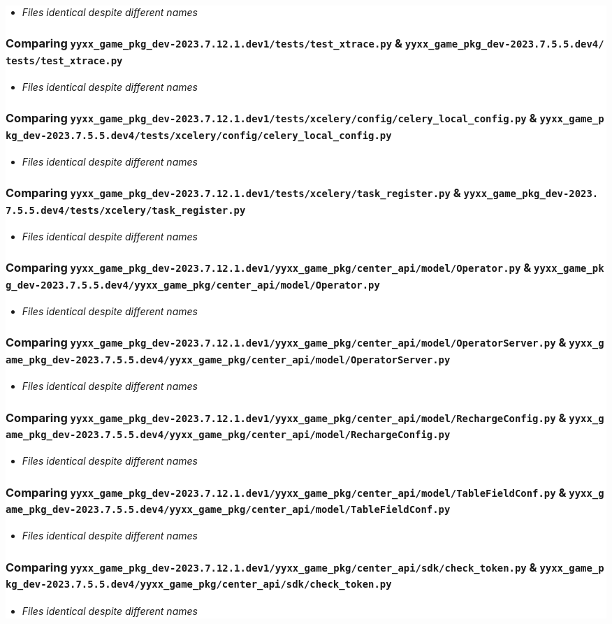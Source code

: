  * *Files identical despite different names*

### Comparing `yyxx_game_pkg_dev-2023.7.12.1.dev1/tests/test_xtrace.py` & `yyxx_game_pkg_dev-2023.7.5.5.dev4/tests/test_xtrace.py`

 * *Files identical despite different names*

### Comparing `yyxx_game_pkg_dev-2023.7.12.1.dev1/tests/xcelery/config/celery_local_config.py` & `yyxx_game_pkg_dev-2023.7.5.5.dev4/tests/xcelery/config/celery_local_config.py`

 * *Files identical despite different names*

### Comparing `yyxx_game_pkg_dev-2023.7.12.1.dev1/tests/xcelery/task_register.py` & `yyxx_game_pkg_dev-2023.7.5.5.dev4/tests/xcelery/task_register.py`

 * *Files identical despite different names*

### Comparing `yyxx_game_pkg_dev-2023.7.12.1.dev1/yyxx_game_pkg/center_api/model/Operator.py` & `yyxx_game_pkg_dev-2023.7.5.5.dev4/yyxx_game_pkg/center_api/model/Operator.py`

 * *Files identical despite different names*

### Comparing `yyxx_game_pkg_dev-2023.7.12.1.dev1/yyxx_game_pkg/center_api/model/OperatorServer.py` & `yyxx_game_pkg_dev-2023.7.5.5.dev4/yyxx_game_pkg/center_api/model/OperatorServer.py`

 * *Files identical despite different names*

### Comparing `yyxx_game_pkg_dev-2023.7.12.1.dev1/yyxx_game_pkg/center_api/model/RechargeConfig.py` & `yyxx_game_pkg_dev-2023.7.5.5.dev4/yyxx_game_pkg/center_api/model/RechargeConfig.py`

 * *Files identical despite different names*

### Comparing `yyxx_game_pkg_dev-2023.7.12.1.dev1/yyxx_game_pkg/center_api/model/TableFieldConf.py` & `yyxx_game_pkg_dev-2023.7.5.5.dev4/yyxx_game_pkg/center_api/model/TableFieldConf.py`

 * *Files identical despite different names*

### Comparing `yyxx_game_pkg_dev-2023.7.12.1.dev1/yyxx_game_pkg/center_api/sdk/check_token.py` & `yyxx_game_pkg_dev-2023.7.5.5.dev4/yyxx_game_pkg/center_api/sdk/check_token.py`

 * *Files identical despite different names*

